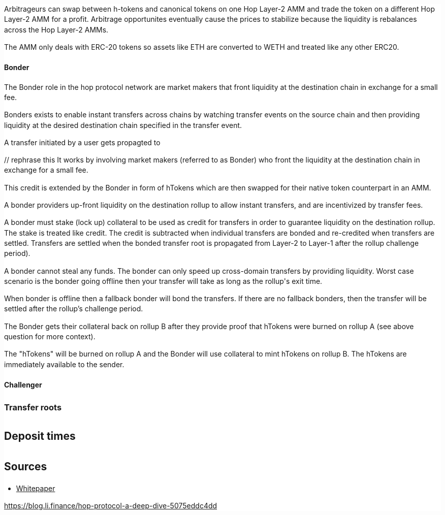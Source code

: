 Arbitrageurs can swap between h-tokens and canonical tokens on one Hop Layer-2 AMM and trade the token on a different Hop Layer-2 AMM for a profit. Arbitrage opportunites eventually cause the prices to stabilize because the liquidity is rebalances across the Hop Layer-2 AMMs.

The AMM only deals with ERC-20 tokens so assets like ETH are converted to WETH and treated like any other ERC20.

#### Bonder

The Bonder role in the hop protocol network are market makers that front liquidity at the destination chain in exchange for a small fee.

Bonders exists to enable instant transfers across chains by watching transfer events on the source chain and then providing liquidity at the desired destination chain specified in the transfer event.

A transfer initiated by a user gets propagted to

// rephrase this
It works by involving market makers (referred to as Bonder) who front the liquidity at the destination chain in exchange for a small fee.

This credit is extended by the Bonder in form of hTokens which are then swapped for their native token counterpart in an AMM.

A bonder providers up-front liquidity on the destination rollup to allow instant transfers, and are incentivized by transfer fees.

A bonder must stake (lock up) collateral to be used as credit for transfers in order to guarantee liquidity on the destination rollup. The stake is treated like credit. The credit is subtracted when individual transfers are bonded and re-credited when transfers are settled. Transfers are settled when the bonded transfer root is propagated from Layer-2 to Layer-1 after the rollup challenge period).

A bonder cannot steal any funds. The bonder can only speed up cross-domain transfers by providing liquidity. Worst case scenario is the bonder going offline then your transfer will take as long as the rollup's exit time.



When bonder is offline then a fallback bonder will bond the transfers. If there are no fallback bonders, then the transfer will be settled after the rollup’s challenge period.



The Bonder gets their collateral back on rollup B after they provide proof that hTokens were burned on rollup A (see above question for more context).

The "hTokens" will be burned on rollup A and the Bonder will use collateral to mint hTokens on rollup B. The hTokens are immediately available to the sender.

#### Challenger


### Transfer roots




## Deposit times





## Sources



- [Whitepaper](https://hop.exchange/whitepaper.pdf)

https://blog.li.finance/hop-protocol-a-deep-dive-5075eddc4dd
